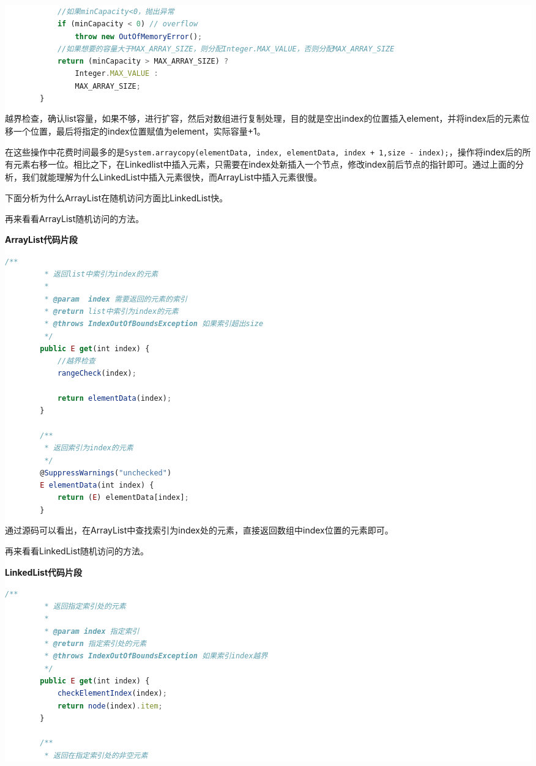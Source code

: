 ```js 
            //如果minCapacity<0，抛出异常
            if (minCapacity < 0) // overflow
                throw new OutOfMemoryError();
            //如果想要的容量大于MAX_ARRAY_SIZE，则分配Integer.MAX_VALUE，否则分配MAX_ARRAY_SIZE
            return (minCapacity > MAX_ARRAY_SIZE) ?
                Integer.MAX_VALUE :
                MAX_ARRAY_SIZE;
        }
```

越界检查，确认list容量，如果不够，进行扩容，然后对数组进行复制处理，目的就是空出index的位置插入element，并将index后的元素位移一个位置，最后将指定的index位置赋值为element，实际容量+1。

在这些操作中花费时间最多的是`System.arraycopy(elementData, index, elementData, index + 1,size - index);`，操作将index后的所有元素右移一位。相比之下，在Linkedlist中插入元素，只需要在index处新插入一个节点，修改index前后节点的指针即可。通过上面的分析，我们就能理解为什么LinkedList中插入元素很快，而ArrayList中插入元素很慢。

下面分析为什么ArrayList在随机访问方面比LinkedList快。

再来看看ArrayList随机访问的方法。

**ArrayList代码片段**

```js 
/**
         * 返回list中索引为index的元素
         *
         * @param  index 需要返回的元素的索引
         * @return list中索引为index的元素
         * @throws IndexOutOfBoundsException 如果索引超出size
         */
        public E get(int index) {
            //越界检查
            rangeCheck(index);
    
            return elementData(index);
        }
    
        /**
         * 返回索引为index的元素
         */
        @SuppressWarnings("unchecked")
        E elementData(int index) {
            return (E) elementData[index];
        }
```

通过源码可以看出，在ArrayList中查找索引为index处的元素，直接返回数组中index位置的元素即可。

再来看看LinkedList随机访问的方法。

**LinkedList代码片段**

```js 
/**
         * 返回指定索引处的元素
         *
         * @param index 指定索引
         * @return 指定索引处的元素
         * @throws IndexOutOfBoundsException 如果索引index越界
         */
        public E get(int index) {
            checkElementIndex(index);
            return node(index).item;
        }
    
        /**
         * 返回在指定索引处的非空元素
```